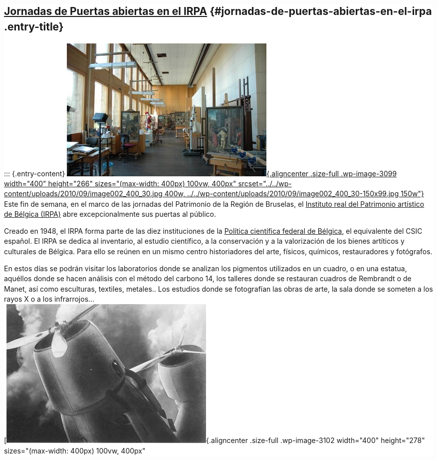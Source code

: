 [Jornadas de Puertas abiertas en el IRPA](../../index.html?p=3098) {#jornadas-de-puertas-abiertas-en-el-irpa .entry-title}
------------------------------------------------------------------

::: {.entry-content}
[![](../../wp-content/uploads/2010/09/image002_400_30.jpg){.aligncenter
.size-full .wp-image-3099 width="400" height="266"
sizes="(max-width: 400px) 100vw, 400px"
srcset="../../wp-content/uploads/2010/09/image002_400_30.jpg 400w, ../../wp-content/uploads/2010/09/image002_400_30-150x99.jpg 150w"}](http://www.blogbruselas.com/2010/09/jornadas-de-puertas-abiertas-en-el-irpa.html/image002_400_30)\
Este fin de semana, en el marco de las jornadas del Patrimonio de la
Región de Bruselas, el [Instituto real del Patrimonio artístico de
Bélgica (IRPA)](http://www.kikirpa.be) abre excepcionalmente sus puertas
al público.

Creado en 1948, el IRPA forma parte de las diez instituciones de la
[Política científica federal de
Bélgica](http://www.belspo.be/belspo/home/port_fr.stm), el equivalente
del CSIC español. El IRPA se dedica al inventario, al estudio
científico, a la conservación y a la valorización de los bienes
artíticos y culturales de Bélgica. Para ello se reúnen en un mismo
centro historiadores del arte, físicos, químicos, restauradores y
fotógrafos.

En estos días se podrán visitar los laboratorios donde se analizan los
pigmentos utilizados en un cuadro, o en una estatua, aquéllos donde se
hacen análisis con el método del carbono 14, los talleres donde se
restauran cuadros de Rembrandt o de Manet, así como esculturas,
textiles, metales.. Los estudios donde se fotografían las obras de arte,
la sala donde se someten a los rayos X o a los infrarrojos...\
[![](../../wp-content/uploads/2010/09/image006_400_05.jpg){.aligncenter
.size-full .wp-image-3102 width="400" height="278"
sizes="(max-width: 400px) 100vw, 400px"